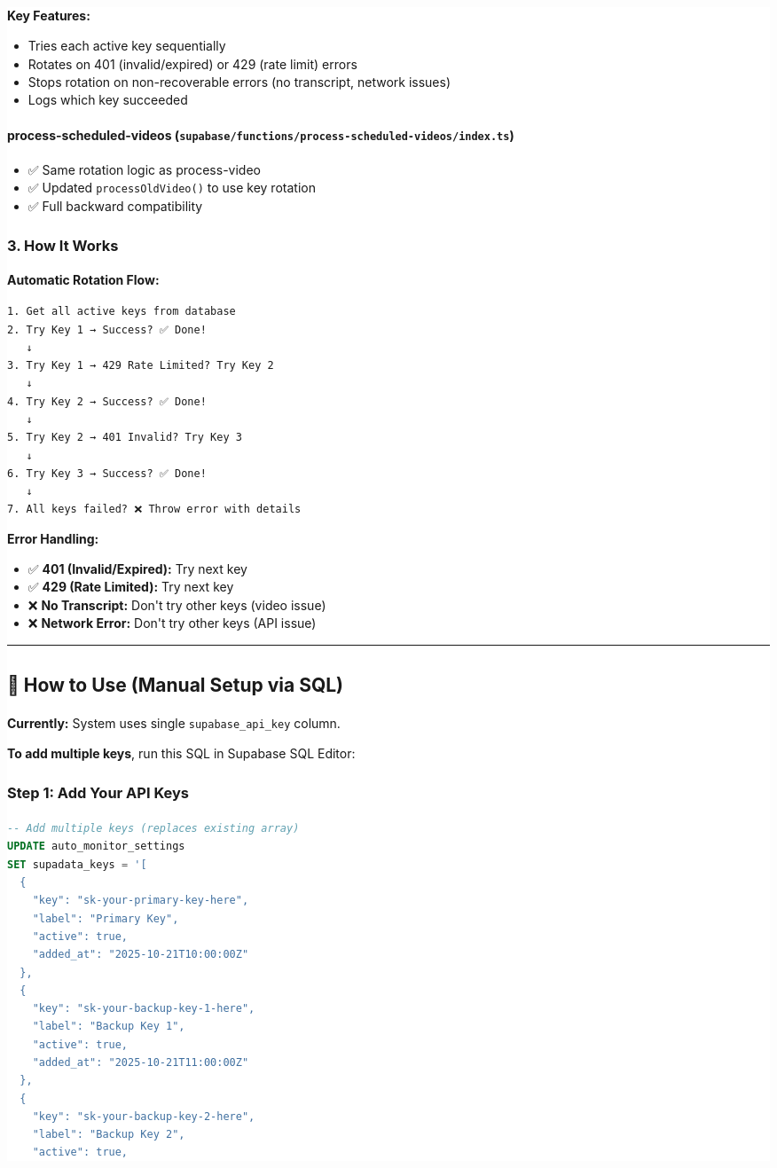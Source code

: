 **Key Features:**
- Tries each active key sequentially
- Rotates on 401 (invalid/expired) or 429 (rate limit) errors
- Stops rotation on non-recoverable errors (no transcript, network issues)
- Logs which key succeeded

#### **process-scheduled-videos** (`supabase/functions/process-scheduled-videos/index.ts`)
- ✅ Same rotation logic as process-video
- ✅ Updated `processOldVideo()` to use key rotation
- ✅ Full backward compatibility

### 3. **How It Works**

**Automatic Rotation Flow:**
```
1. Get all active keys from database
2. Try Key 1 → Success? ✅ Done!
   ↓
3. Try Key 1 → 429 Rate Limited? Try Key 2
   ↓
4. Try Key 2 → Success? ✅ Done!
   ↓
5. Try Key 2 → 401 Invalid? Try Key 3
   ↓
6. Try Key 3 → Success? ✅ Done!
   ↓
7. All keys failed? ❌ Throw error with details
```

**Error Handling:**
- ✅ **401 (Invalid/Expired):** Try next key
- ✅ **429 (Rate Limited):** Try next key
- ❌ **No Transcript:** Don't try other keys (video issue)
- ❌ **Network Error:** Don't try other keys (API issue)

---

## 🔧 How to Use (Manual Setup via SQL)

**Currently:** System uses single `supabase_api_key` column.

**To add multiple keys**, run this SQL in Supabase SQL Editor:

### Step 1: Add Your API Keys

```sql
-- Add multiple keys (replaces existing array)
UPDATE auto_monitor_settings
SET supadata_keys = '[
  {
    "key": "sk-your-primary-key-here",
    "label": "Primary Key",
    "active": true,
    "added_at": "2025-10-21T10:00:00Z"
  },
  {
    "key": "sk-your-backup-key-1-here",
    "label": "Backup Key 1",
    "active": true,
    "added_at": "2025-10-21T11:00:00Z"
  },
  {
    "key": "sk-your-backup-key-2-here",
    "label": "Backup Key 2",
    "active": true,
```